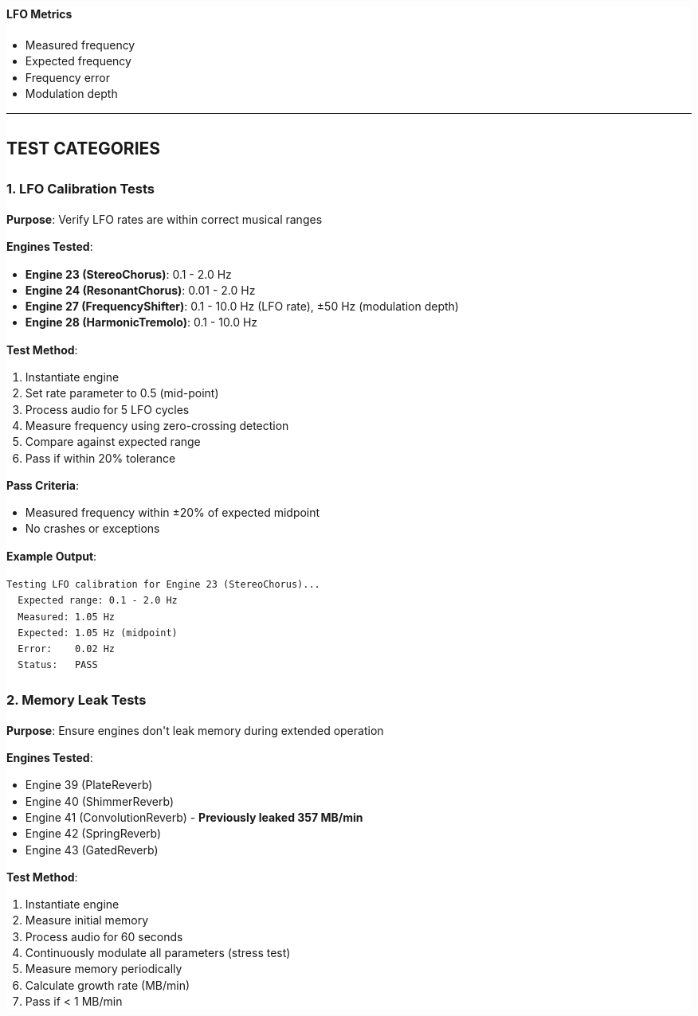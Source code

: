 #### LFO Metrics
- Measured frequency
- Expected frequency
- Frequency error
- Modulation depth

---

## TEST CATEGORIES

### 1. LFO Calibration Tests

**Purpose**: Verify LFO rates are within correct musical ranges

**Engines Tested**:
- **Engine 23 (StereoChorus)**: 0.1 - 2.0 Hz
- **Engine 24 (ResonantChorus)**: 0.01 - 2.0 Hz
- **Engine 27 (FrequencyShifter)**: 0.1 - 10.0 Hz (LFO rate), ±50 Hz (modulation depth)
- **Engine 28 (HarmonicTremolo)**: 0.1 - 10.0 Hz

**Test Method**:
1. Instantiate engine
2. Set rate parameter to 0.5 (mid-point)
3. Process audio for 5 LFO cycles
4. Measure frequency using zero-crossing detection
5. Compare against expected range
6. Pass if within 20% tolerance

**Pass Criteria**:
- Measured frequency within ±20% of expected midpoint
- No crashes or exceptions

**Example Output**:
```
Testing LFO calibration for Engine 23 (StereoChorus)...
  Expected range: 0.1 - 2.0 Hz
  Measured: 1.05 Hz
  Expected: 1.05 Hz (midpoint)
  Error:    0.02 Hz
  Status:   PASS
```

### 2. Memory Leak Tests

**Purpose**: Ensure engines don't leak memory during extended operation

**Engines Tested**:
- Engine 39 (PlateReverb)
- Engine 40 (ShimmerReverb)
- Engine 41 (ConvolutionReverb) - **Previously leaked 357 MB/min**
- Engine 42 (SpringReverb)
- Engine 43 (GatedReverb)

**Test Method**:
1. Instantiate engine
2. Measure initial memory
3. Process audio for 60 seconds
4. Continuously modulate all parameters (stress test)
5. Measure memory periodically
6. Calculate growth rate (MB/min)
7. Pass if < 1 MB/min

